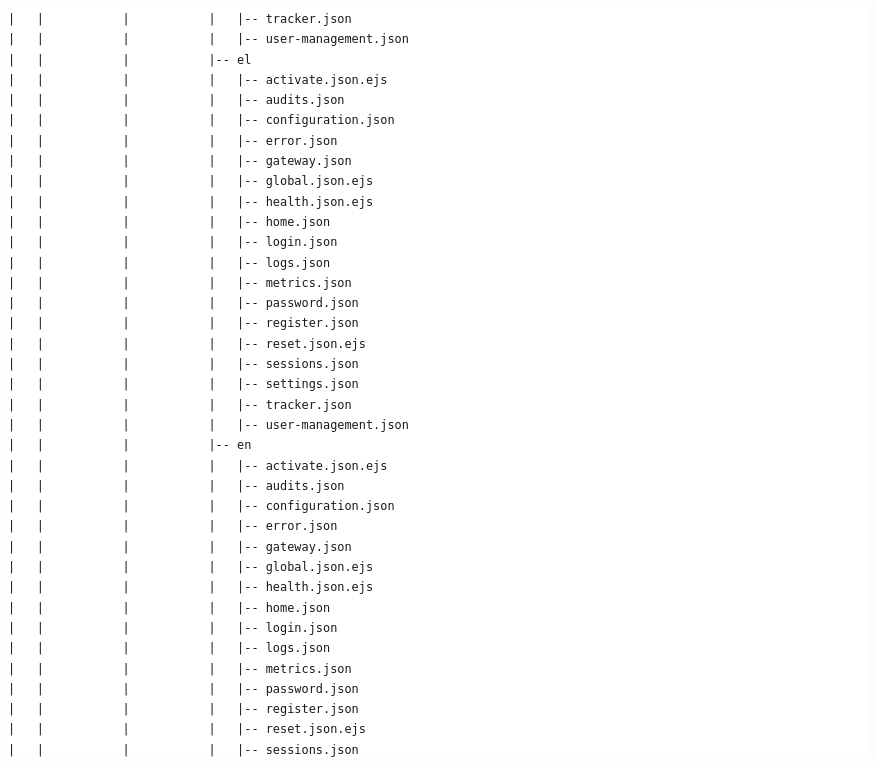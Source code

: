     |   |           |           |   |-- tracker.json
    |   |           |           |   |-- user-management.json
    |   |           |           |-- el
    |   |           |           |   |-- activate.json.ejs
    |   |           |           |   |-- audits.json
    |   |           |           |   |-- configuration.json
    |   |           |           |   |-- error.json
    |   |           |           |   |-- gateway.json
    |   |           |           |   |-- global.json.ejs
    |   |           |           |   |-- health.json.ejs
    |   |           |           |   |-- home.json
    |   |           |           |   |-- login.json
    |   |           |           |   |-- logs.json
    |   |           |           |   |-- metrics.json
    |   |           |           |   |-- password.json
    |   |           |           |   |-- register.json
    |   |           |           |   |-- reset.json.ejs
    |   |           |           |   |-- sessions.json
    |   |           |           |   |-- settings.json
    |   |           |           |   |-- tracker.json
    |   |           |           |   |-- user-management.json
    |   |           |           |-- en
    |   |           |           |   |-- activate.json.ejs
    |   |           |           |   |-- audits.json
    |   |           |           |   |-- configuration.json
    |   |           |           |   |-- error.json
    |   |           |           |   |-- gateway.json
    |   |           |           |   |-- global.json.ejs
    |   |           |           |   |-- health.json.ejs
    |   |           |           |   |-- home.json
    |   |           |           |   |-- login.json
    |   |           |           |   |-- logs.json
    |   |           |           |   |-- metrics.json
    |   |           |           |   |-- password.json
    |   |           |           |   |-- register.json
    |   |           |           |   |-- reset.json.ejs
    |   |           |           |   |-- sessions.json